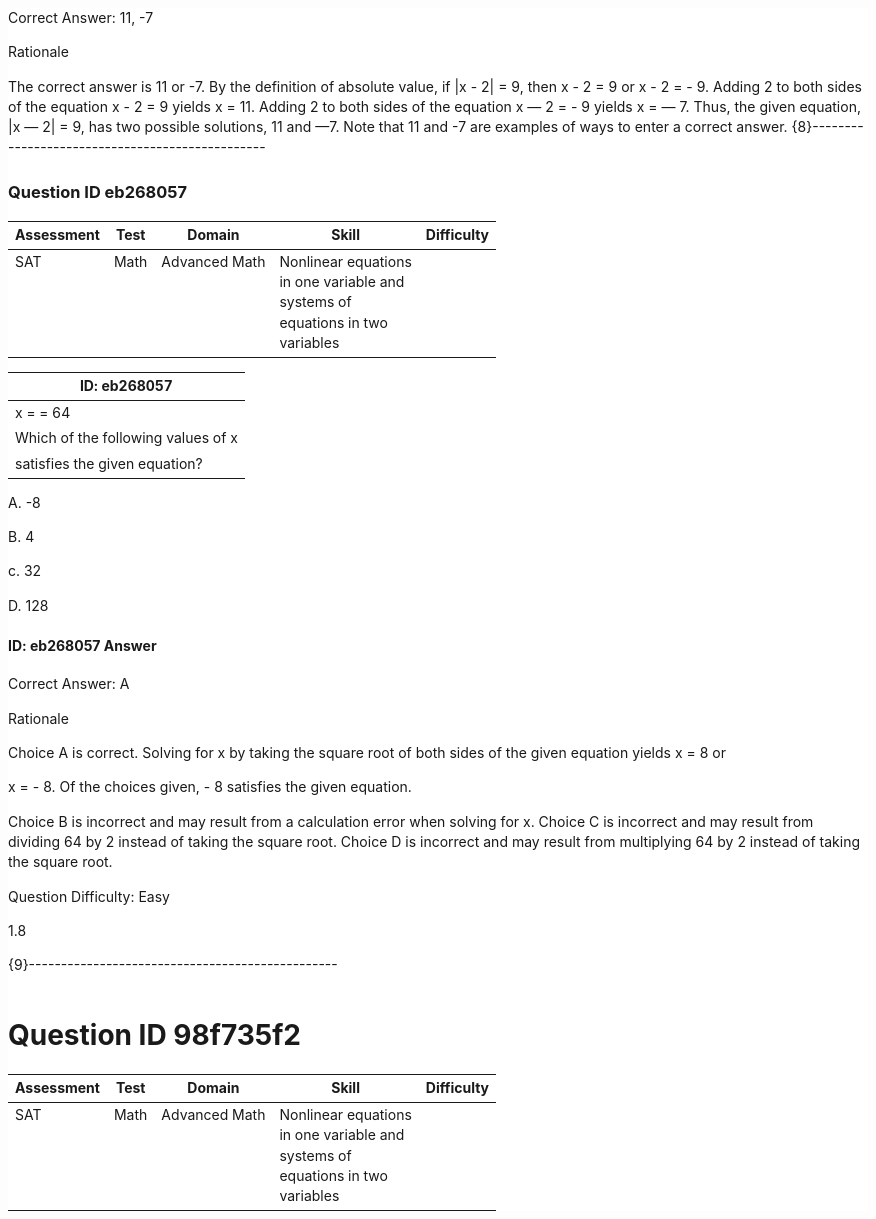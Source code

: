 Correct Answer: 11, -7

Rationale

The correct answer is 11 or -7. By the definition of absolute value, if |x - 2| = 9, then x - 2 = 9 or x - 2 = - 9. Adding 2 to both sides of the equation x - 2 = 9 yields x = 11. Adding 2 to both sides of the equation x — 2 = - 9 yields x = — 7. Thus, the given equation, |x — 2| = 9, has two possible solutions, 11 and —7. Note that 11 and -7 are examples of ways to enter a correct answer.
{8}------------------------------------------------

### Question ID eb268057

| Assessment | Test | Domain        | Skill                                                                                     | Difficulty |
|------------|------|---------------|-------------------------------------------------------------------------------------------|------------|
| SAT        | Math | Advanced Math | Nonlinear equations<br>in one variable and<br>systems of<br>equations in two<br>variables |            |

| ID: eb268057                       |
|------------------------------------|
| x = = 64                           |
| Which of the following values of x |
| satisfies the given equation?      |

A. -8

B. 4

c. 32

D. 128

#### ID: eb268057 Answer

Correct Answer: A

Rationale

Choice A is correct. Solving for x by taking the square root of both sides of the given equation yields x = 8 or

x = - 8. Of the choices given, - 8 satisfies the given equation.

Choice B is incorrect and may result from a calculation error when solving for x. Choice C is incorrect and may result from dividing 64 by 2 instead of taking the square root. Choice D is incorrect and may result from multiplying 64 by 2 instead of taking the square root.

Question Difficulty: Easy

1.8

{9}------------------------------------------------

# Question ID 98f735f2

| Assessment | Test | Domain        | Skill                                                                                     | Difficulty |
|------------|------|---------------|-------------------------------------------------------------------------------------------|------------|
| SAT        | Math | Advanced Math | Nonlinear equations<br>in one variable and<br>systems of<br>equations in two<br>variables |            |
